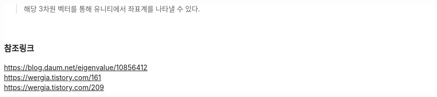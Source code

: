 > 해당 3차원 벡터를 통해 유니티에서 좌표계를 나타낼 수 있다.<br>
<br>

### 참조링크<br>
https://blog.daum.net/eigenvalue/10856412 <br>
https://wergia.tistory.com/161 <br>
https://wergia.tistory.com/209 <br>
